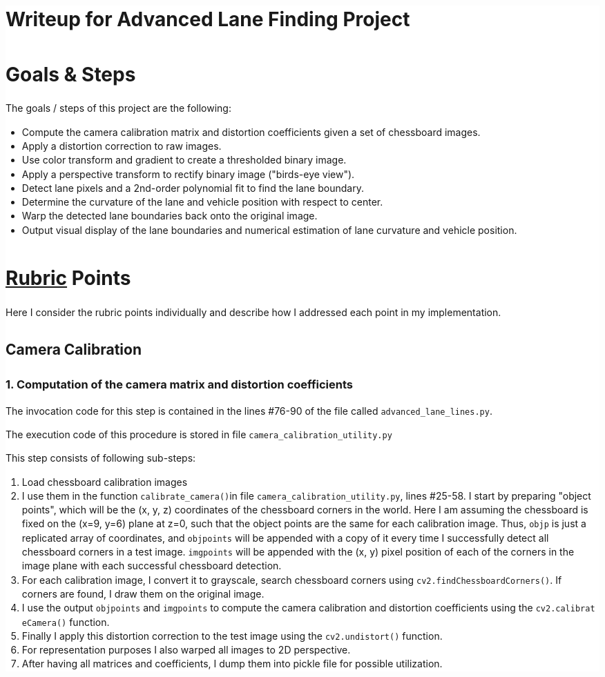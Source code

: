 # Writeup for Advanced Lane Finding Project

# Goals & Steps

The goals / steps of this project are the following:

* Compute the camera calibration matrix and distortion coefficients given a set of chessboard images.
* Apply a distortion correction to raw images.
* Use color transform and gradient to create a thresholded binary image.
* Apply a perspective transform to rectify binary image ("birds-eye view").
* Detect lane pixels and a 2nd-order polynomial fit to find the lane boundary.
* Determine the curvature of the lane and vehicle position with respect to center.
* Warp the detected lane boundaries back onto the original image.
* Output visual display of the lane boundaries and numerical estimation of lane curvature and vehicle position.

# [Rubric](https://review.udacity.com/#!/rubrics/571/view) Points

Here I consider the rubric points individually and describe how I addressed each point in my implementation.

## Camera Calibration

### 1. Computation of the camera matrix and distortion coefficients

The invocation code for this step is contained in the lines #76-90 of the file called `advanced_lane_lines.py`.  

The execution code of this procedure is stored in file `camera_calibration_utility.py`

This step consists of following sub-steps:

1. Load chessboard calibration images
2. I use them in the function `calibrate_camera()`in file `camera_calibration_utility.py`, lines #25-58.  I start by preparing "object points", which will be the (x, y, z) coordinates of the chessboard corners in the world. Here I am assuming the chessboard is fixed on the (x=9, y=6) plane at z=0, such that the object points are the same for each calibration image.  Thus, `objp` is just a replicated array of coordinates, and `objpoints` will be appended with a copy of it every time I successfully detect all chessboard corners in a test image.  `imgpoints` will be appended with the (x, y) pixel position of each of the corners in the image plane with each successful chessboard detection.  
3. For each calibration image, I convert it to grayscale, search chessboard corners using `cv2.findChessboardCorners()`. If corners are found, I draw them on the original image.
4. I use the output `objpoints` and `imgpoints` to compute the camera calibration and distortion coefficients using the `cv2.calibrateCamera()` function.  
5. Finally I apply this distortion correction to the test image using the `cv2.undistort()` function.
6. For representation purposes I also warped all images to 2D perspective.
7. After having all matrices and coefficients, I dump them into pickle file for possible utilization.
